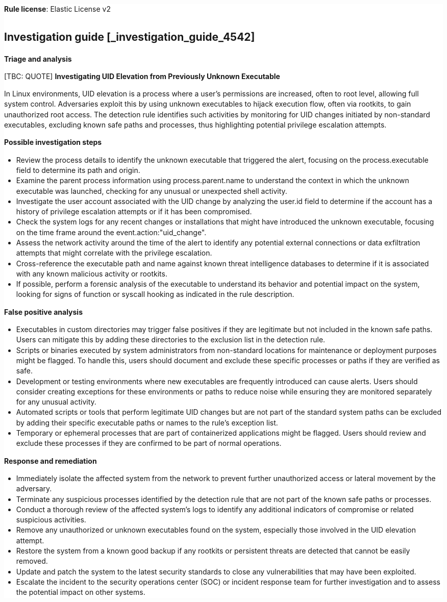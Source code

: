 **Rule license**: Elastic License v2

## Investigation guide [_investigation_guide_4542]

**Triage and analysis**

[TBC: QUOTE]
**Investigating UID Elevation from Previously Unknown Executable**

In Linux environments, UID elevation is a process where a user’s permissions are increased, often to root level, allowing full system control. Adversaries exploit this by using unknown executables to hijack execution flow, often via rootkits, to gain unauthorized root access. The detection rule identifies such activities by monitoring for UID changes initiated by non-standard executables, excluding known safe paths and processes, thus highlighting potential privilege escalation attempts.

**Possible investigation steps**

* Review the process details to identify the unknown executable that triggered the alert, focusing on the process.executable field to determine its path and origin.
* Examine the parent process information using process.parent.name to understand the context in which the unknown executable was launched, checking for any unusual or unexpected shell activity.
* Investigate the user account associated with the UID change by analyzing the user.id field to determine if the account has a history of privilege escalation attempts or if it has been compromised.
* Check the system logs for any recent changes or installations that might have introduced the unknown executable, focusing on the time frame around the event.action:"uid_change".
* Assess the network activity around the time of the alert to identify any potential external connections or data exfiltration attempts that might correlate with the privilege escalation.
* Cross-reference the executable path and name against known threat intelligence databases to determine if it is associated with any known malicious activity or rootkits.
* If possible, perform a forensic analysis of the executable to understand its behavior and potential impact on the system, looking for signs of function or syscall hooking as indicated in the rule description.

**False positive analysis**

* Executables in custom directories may trigger false positives if they are legitimate but not included in the known safe paths. Users can mitigate this by adding these directories to the exclusion list in the detection rule.
* Scripts or binaries executed by system administrators from non-standard locations for maintenance or deployment purposes might be flagged. To handle this, users should document and exclude these specific processes or paths if they are verified as safe.
* Development or testing environments where new executables are frequently introduced can cause alerts. Users should consider creating exceptions for these environments or paths to reduce noise while ensuring they are monitored separately for any unusual activity.
* Automated scripts or tools that perform legitimate UID changes but are not part of the standard system paths can be excluded by adding their specific executable paths or names to the rule’s exception list.
* Temporary or ephemeral processes that are part of containerized applications might be flagged. Users should review and exclude these processes if they are confirmed to be part of normal operations.

**Response and remediation**

* Immediately isolate the affected system from the network to prevent further unauthorized access or lateral movement by the adversary.
* Terminate any suspicious processes identified by the detection rule that are not part of the known safe paths or processes.
* Conduct a thorough review of the affected system’s logs to identify any additional indicators of compromise or related suspicious activities.
* Remove any unauthorized or unknown executables found on the system, especially those involved in the UID elevation attempt.
* Restore the system from a known good backup if any rootkits or persistent threats are detected that cannot be easily removed.
* Update and patch the system to the latest security standards to close any vulnerabilities that may have been exploited.
* Escalate the incident to the security operations center (SOC) or incident response team for further investigation and to assess the potential impact on other systems.
